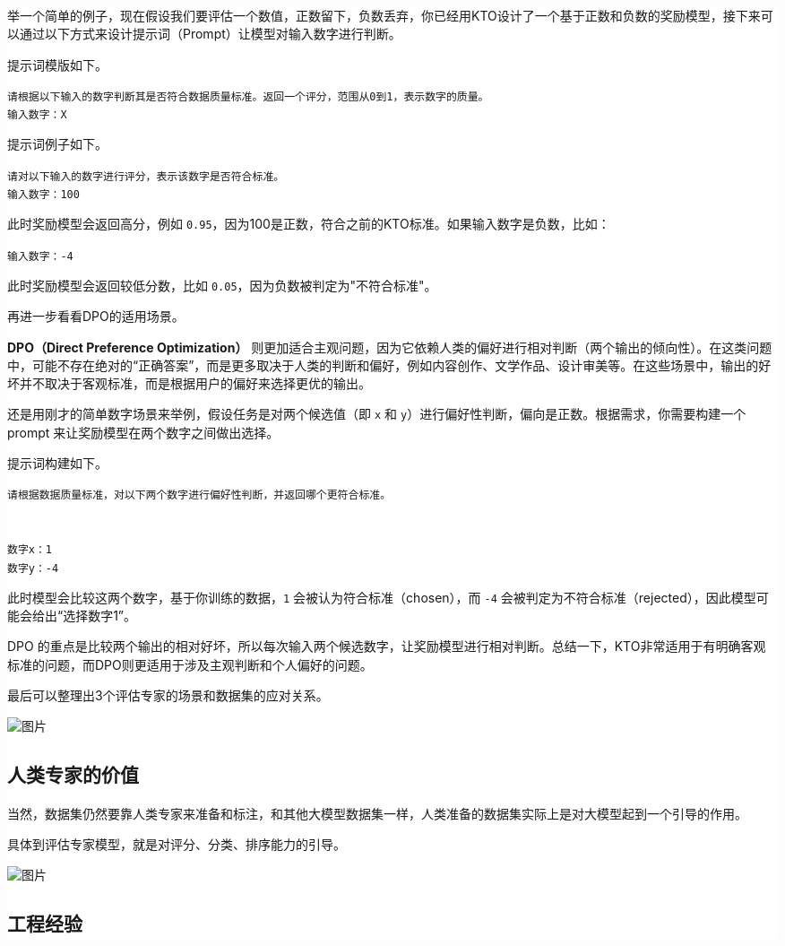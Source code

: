 举一个简单的例子，现在假设我们要评估一个数值，正数留下，负数丢弃，你已经用KTO设计了一个基于正数和负数的奖励模型，接下来可以通过以下方式来设计提示词（Prompt）让模型对输入数字进行判断。

提示词模版如下。

```plain
请根据以下输入的数字判断其是否符合数据质量标准。返回一个评分，范围从0到1，表示数字的质量。
输入数字：X
```

提示词例子如下。

```plain
请对以下输入的数字进行评分，表示该数字是否符合标准。
输入数字：100
```

此时奖励模型会返回高分，例如 `0.95`，因为100是正数，符合之前的KTO标准。如果输入数字是负数，比如：

```plain
输入数字：-4
```

此时奖励模型会返回较低分数，比如 `0.05`，因为负数被判定为"不符合标准"。

再进一步看看DPO的适用场景。

**DPO（Direct Preference Optimization）** 则更加适合主观问题，因为它依赖人类的偏好进行相对判断（两个输出的倾向性）。在这类问题中，可能不存在绝对的“正确答案”，而是更多取决于人类的判断和偏好，例如内容创作、文学作品、设计审美等。在这些场景中，输出的好坏并不取决于客观标准，而是根据用户的偏好来选择更优的输出。

还是用刚才的简单数字场景来举例，假设任务是对两个候选值（即 `x` 和 `y`）进行偏好性判断，偏向是正数。根据需求，你需要构建一个 prompt 来让奖励模型在两个数字之间做出选择。

提示词构建如下。

```plain
请根据数据质量标准，对以下两个数字进行偏好性判断，并返回哪个更符合标准。


数字x：1
数字y：-4
```

此时模型会比较这两个数字，基于你训练的数据，`1` 会被认为符合标准（chosen），而 `-4` 会被判定为不符合标准（rejected），因此模型可能会给出“选择数字1”。

DPO 的重点是比较两个输出的相对好坏，所以每次输入两个候选数字，让奖励模型进行相对判断。总结一下，KTO非常适用于有明确客观标准的问题，而DPO则更适用于涉及主观判断和个人偏好的问题。

最后可以整理出3个评估专家的场景和数据集的应对关系。

![图片](https://static001.geekbang.org/resource/image/50/44/50360957d84998c30d3dc9802c013444.png?wh=1920x688)

## 人类专家的价值

当然，数据集仍然要靠人类专家来准备和标注，和其他大模型数据集一样，人类准备的数据集实际上是对大模型起到一个引导的作用。

具体到评估专家模型，就是对评分、分类、排序能力的引导。

![图片](https://static001.geekbang.org/resource/image/9d/06/9d7b1c6e4c2a08e03a2dcd4083f22706.png?wh=1920x853)

## 工程经验
